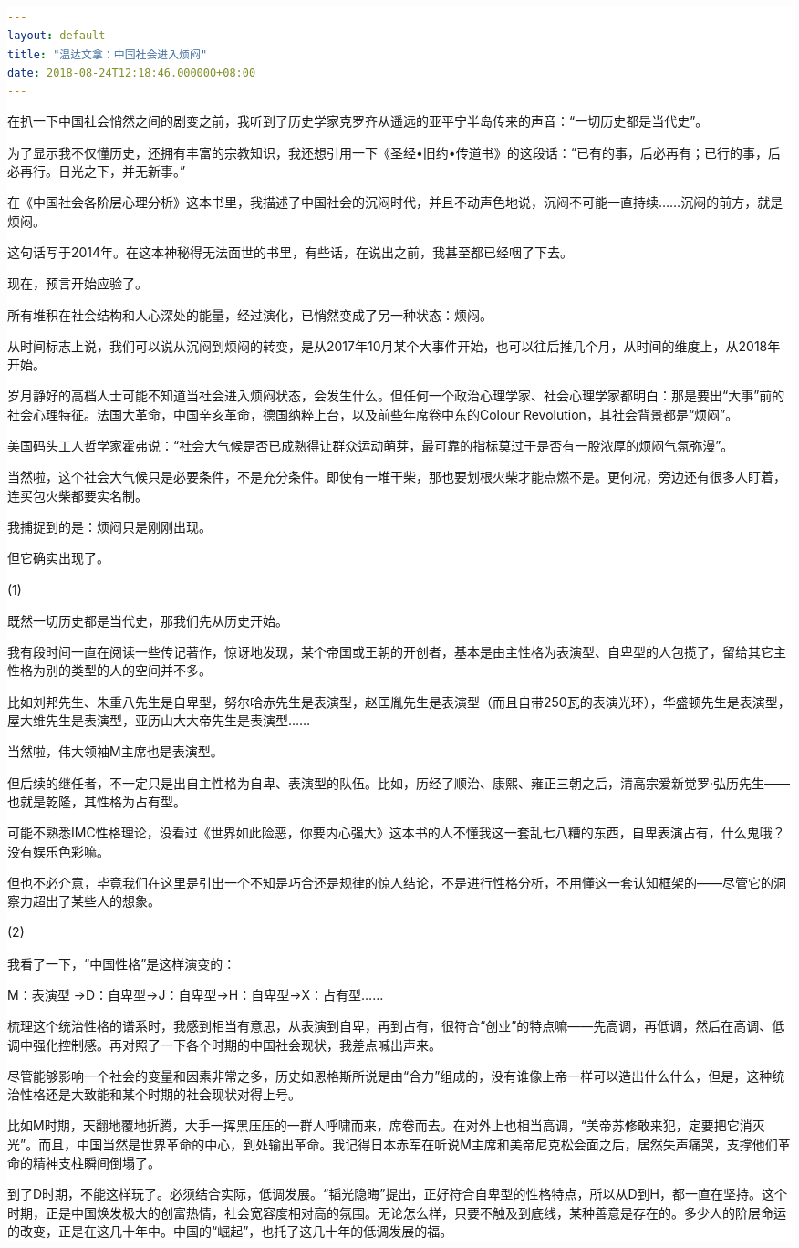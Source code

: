 ```yaml
---
layout: default
title: "温达文拿：中国社会进入烦闷"
date: 2018-08-24T12:18:46.000000+08:00
---
```


在扒一下中国社会悄然之间的剧变之前，我听到了历史学家克罗齐从遥远的亚平宁半岛传来的声音：“一切历史都是当代史”。

为了显示我不仅懂历史，还拥有丰富的宗教知识，我还想引用一下《圣经•旧约•传道书》的这段话：“已有的事，后必再有；已行的事，后必再行。日光之下，并无新事。”

在《中国社会各阶层心理分析》这本书里，我描述了中国社会的沉闷时代，并且不动声色地说，沉闷不可能一直持续……沉闷的前方，就是烦闷。

这句话写于2014年。在这本神秘得无法面世的书里，有些话，在说出之前，我甚至都已经咽了下去。

现在，预言开始应验了。

所有堆积在社会结构和人心深处的能量，经过演化，已悄然变成了另一种状态：烦闷。

从时间标志上说，我们可以说从沉闷到烦闷的转变，是从2017年10月某个大事件开始，也可以往后推几个月，从时间的维度上，从2018年开始。

岁月静好的高档人士可能不知道当社会进入烦闷状态，会发生什么。但任何一个政治心理学家、社会心理学家都明白：那是要出“大事”前的社会心理特征。法国大革命，中国辛亥革命，德国纳粹上台，以及前些年席卷中东的Colour Revolution，其社会背景都是“烦闷”。

美国码头工人哲学家霍弗说：“社会大气候是否已成熟得让群众运动萌芽，最可靠的指标莫过于是否有一股浓厚的烦闷气氛弥漫”。

当然啦，这个社会大气候只是必要条件，不是充分条件。即使有一堆干柴，那也要划根火柴才能点燃不是。更何况，旁边还有很多人盯着，连买包火柴都要实名制。

我捕捉到的是：烦闷只是刚刚出现。

但它确实出现了。

(1)

既然一切历史都是当代史，那我们先从历史开始。

我有段时间一直在阅读一些传记著作，惊讶地发现，某个帝国或王朝的开创者，基本是由主性格为表演型、自卑型的人包揽了，留给其它主性格为别的类型的人的空间并不多。

比如刘邦先生、朱重八先生是自卑型，努尔哈赤先生是表演型，赵匡胤先生是表演型（而且自带250瓦的表演光环），华盛顿先生是表演型，屋大维先生是表演型，亚历山大大帝先生是表演型……

当然啦，伟大领袖M主席也是表演型。

但后续的继任者，不一定只是出自主性格为自卑、表演型的队伍。比如，历经了顺治、康熙、雍正三朝之后，清高宗爱新觉罗·弘历先生——也就是乾隆，其性格为占有型。

可能不熟悉IMC性格理论，没看过《世界如此险恶，你要内心强大》这本书的人不懂我这一套乱七八糟的东西，自卑表演占有，什么鬼哦？没有娱乐色彩嘛。

但也不必介意，毕竟我们在这里是引出一个不知是巧合还是规律的惊人结论，不是进行性格分析，不用懂这一套认知框架的——尽管它的洞察力超出了某些人的想象。

(2)

我看了一下，“中国性格”是这样演变的：

M：表演型 →D：自卑型→J：自卑型→H：自卑型→X：占有型……

梳理这个统治性格的谱系时，我感到相当有意思，从表演到自卑，再到占有，很符合“创业”的特点嘛——先高调，再低调，然后在高调、低调中强化控制感。再对照了一下各个时期的中国社会现状，我差点喊出声来。

尽管能够影响一个社会的变量和因素非常之多，历史如恩格斯所说是由“合力”组成的，没有谁像上帝一样可以造出什么什么，但是，这种统治性格还是大致能和某个时期的社会现状对得上号。

比如M时期，天翻地覆地折腾，大手一挥黑压压的一群人呼啸而来，席卷而去。在对外上也相当高调，“美帝苏修敢来犯，定要把它消灭光”。而且，中国当然是世界革命的中心，到处输出革命。我记得日本赤军在听说M主席和美帝尼克松会面之后，居然失声痛哭，支撑他们革命的精神支柱瞬间倒塌了。

到了D时期，不能这样玩了。必须结合实际，低调发展。“韬光隐晦”提出，正好符合自卑型的性格特点，所以从D到H，都一直在坚持。这个时期，正是中国焕发极大的创富热情，社会宽容度相对高的氛围。无论怎么样，只要不触及到底线，某种善意是存在的。多少人的阶层命运的改变，正是在这几十年中。中国的“崛起”，也托了这几十年的低调发展的福。
